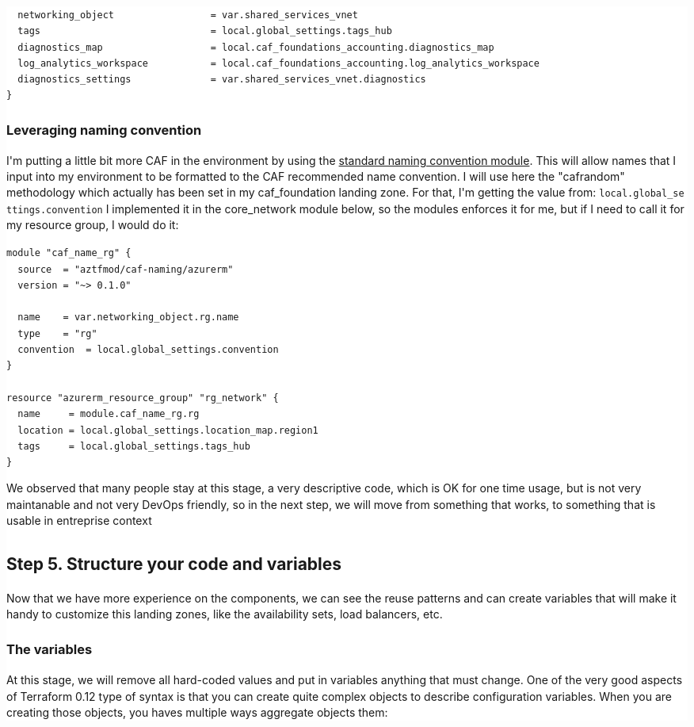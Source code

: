 ```hcl
  networking_object                 = var.shared_services_vnet
  tags                              = local.global_settings.tags_hub
  diagnostics_map                   = local.caf_foundations_accounting.diagnostics_map
  log_analytics_workspace           = local.caf_foundations_accounting.log_analytics_workspace
  diagnostics_settings              = var.shared_services_vnet.diagnostics
}
```

### Leveraging naming convention

I'm putting a little bit more CAF in the environment by using the [standard naming convention module](https://registry.terraform.io/modules/aztfmod/caf-naming/). This will allow names that I input into my environment to be formatted to the CAF recommended name convention. I will use here the "cafrandom" methodology which actually has been set in my caf_foundation landing zone. For that, I'm getting the value from: ```local.global_settings.convention``` I implemented it in the core_network module below, so the modules enforces it for me, but if I need to call it for my resource group, I would do it:

```hcl
module "caf_name_rg" {
  source  = "aztfmod/caf-naming/azurerm"
  version = "~> 0.1.0"
  
  name    = var.networking_object.rg.name
  type    = "rg"
  convention  = local.global_settings.convention
}

resource "azurerm_resource_group" "rg_network" {
  name     = module.caf_name_rg.rg
  location = local.global_settings.location_map.region1
  tags     = local.global_settings.tags_hub
}

```

We observed that many people stay at this stage, a very descriptive code, which is OK for one time usage, but is not very maintanable and not very DevOps friendly, so in the next step, we will move from something that works, to something that is usable in entreprise context 

## Step 5. Structure your code and variables

Now that we have more experience on the components, we can see the reuse patterns and can create variables that will make it handy to customize this landing zones, like the availability sets, load balancers, etc.

### The variables

At this stage, we will remove all hard-coded values and put in variables anything that must change. 
One of the very good aspects of Terraform 0.12 type of syntax is that you can create quite complex objects to describe configuration variables. When you are creating those objects, you haves multiple ways aggregate objects them:
